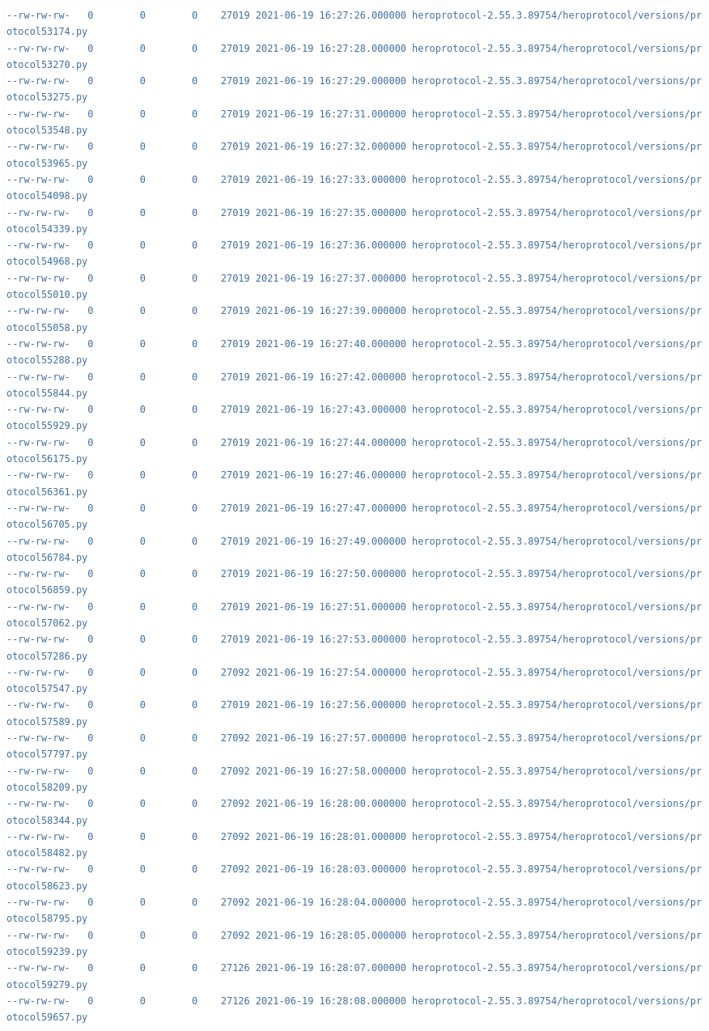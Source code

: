 ```diff
--rw-rw-rw-   0        0        0    27019 2021-06-19 16:27:26.000000 heroprotocol-2.55.3.89754/heroprotocol/versions/protocol53174.py
--rw-rw-rw-   0        0        0    27019 2021-06-19 16:27:28.000000 heroprotocol-2.55.3.89754/heroprotocol/versions/protocol53270.py
--rw-rw-rw-   0        0        0    27019 2021-06-19 16:27:29.000000 heroprotocol-2.55.3.89754/heroprotocol/versions/protocol53275.py
--rw-rw-rw-   0        0        0    27019 2021-06-19 16:27:31.000000 heroprotocol-2.55.3.89754/heroprotocol/versions/protocol53548.py
--rw-rw-rw-   0        0        0    27019 2021-06-19 16:27:32.000000 heroprotocol-2.55.3.89754/heroprotocol/versions/protocol53965.py
--rw-rw-rw-   0        0        0    27019 2021-06-19 16:27:33.000000 heroprotocol-2.55.3.89754/heroprotocol/versions/protocol54098.py
--rw-rw-rw-   0        0        0    27019 2021-06-19 16:27:35.000000 heroprotocol-2.55.3.89754/heroprotocol/versions/protocol54339.py
--rw-rw-rw-   0        0        0    27019 2021-06-19 16:27:36.000000 heroprotocol-2.55.3.89754/heroprotocol/versions/protocol54968.py
--rw-rw-rw-   0        0        0    27019 2021-06-19 16:27:37.000000 heroprotocol-2.55.3.89754/heroprotocol/versions/protocol55010.py
--rw-rw-rw-   0        0        0    27019 2021-06-19 16:27:39.000000 heroprotocol-2.55.3.89754/heroprotocol/versions/protocol55058.py
--rw-rw-rw-   0        0        0    27019 2021-06-19 16:27:40.000000 heroprotocol-2.55.3.89754/heroprotocol/versions/protocol55288.py
--rw-rw-rw-   0        0        0    27019 2021-06-19 16:27:42.000000 heroprotocol-2.55.3.89754/heroprotocol/versions/protocol55844.py
--rw-rw-rw-   0        0        0    27019 2021-06-19 16:27:43.000000 heroprotocol-2.55.3.89754/heroprotocol/versions/protocol55929.py
--rw-rw-rw-   0        0        0    27019 2021-06-19 16:27:44.000000 heroprotocol-2.55.3.89754/heroprotocol/versions/protocol56175.py
--rw-rw-rw-   0        0        0    27019 2021-06-19 16:27:46.000000 heroprotocol-2.55.3.89754/heroprotocol/versions/protocol56361.py
--rw-rw-rw-   0        0        0    27019 2021-06-19 16:27:47.000000 heroprotocol-2.55.3.89754/heroprotocol/versions/protocol56705.py
--rw-rw-rw-   0        0        0    27019 2021-06-19 16:27:49.000000 heroprotocol-2.55.3.89754/heroprotocol/versions/protocol56784.py
--rw-rw-rw-   0        0        0    27019 2021-06-19 16:27:50.000000 heroprotocol-2.55.3.89754/heroprotocol/versions/protocol56859.py
--rw-rw-rw-   0        0        0    27019 2021-06-19 16:27:51.000000 heroprotocol-2.55.3.89754/heroprotocol/versions/protocol57062.py
--rw-rw-rw-   0        0        0    27019 2021-06-19 16:27:53.000000 heroprotocol-2.55.3.89754/heroprotocol/versions/protocol57286.py
--rw-rw-rw-   0        0        0    27092 2021-06-19 16:27:54.000000 heroprotocol-2.55.3.89754/heroprotocol/versions/protocol57547.py
--rw-rw-rw-   0        0        0    27019 2021-06-19 16:27:56.000000 heroprotocol-2.55.3.89754/heroprotocol/versions/protocol57589.py
--rw-rw-rw-   0        0        0    27092 2021-06-19 16:27:57.000000 heroprotocol-2.55.3.89754/heroprotocol/versions/protocol57797.py
--rw-rw-rw-   0        0        0    27092 2021-06-19 16:27:58.000000 heroprotocol-2.55.3.89754/heroprotocol/versions/protocol58209.py
--rw-rw-rw-   0        0        0    27092 2021-06-19 16:28:00.000000 heroprotocol-2.55.3.89754/heroprotocol/versions/protocol58344.py
--rw-rw-rw-   0        0        0    27092 2021-06-19 16:28:01.000000 heroprotocol-2.55.3.89754/heroprotocol/versions/protocol58482.py
--rw-rw-rw-   0        0        0    27092 2021-06-19 16:28:03.000000 heroprotocol-2.55.3.89754/heroprotocol/versions/protocol58623.py
--rw-rw-rw-   0        0        0    27092 2021-06-19 16:28:04.000000 heroprotocol-2.55.3.89754/heroprotocol/versions/protocol58795.py
--rw-rw-rw-   0        0        0    27092 2021-06-19 16:28:05.000000 heroprotocol-2.55.3.89754/heroprotocol/versions/protocol59239.py
--rw-rw-rw-   0        0        0    27126 2021-06-19 16:28:07.000000 heroprotocol-2.55.3.89754/heroprotocol/versions/protocol59279.py
--rw-rw-rw-   0        0        0    27126 2021-06-19 16:28:08.000000 heroprotocol-2.55.3.89754/heroprotocol/versions/protocol59657.py
```